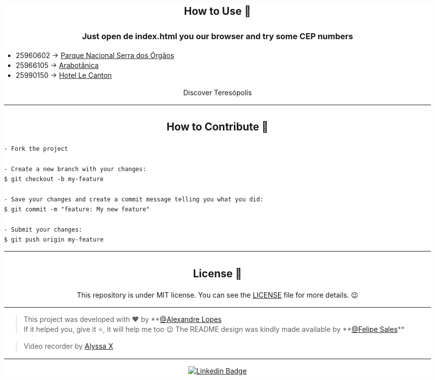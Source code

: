 
<h2 align="center">How to Use 🤔</h2>

<h3 align="center"> Just open de index.html you our browser and try some CEP numbers </h2>

- 25960602 -> [Parque Nacional Serra dos Órgãos](https://www.icmbio.gov.br/parnaserradosorgaos/)
- 25966105 -> [Arabotânica](http://www.arabotanica.com.br/)
- 25990150 -> [Hotel Le Canton](https://lecanton.com.br/)

<p align="center">Discover Teresópolis</p>

---

<h2 align="center">How to Contribute 💪</h2>

```
- Fork the project

- Create a new branch with your changes:
$ git checkout -b my-feature

- Save your changes and create a commit message telling you what you did:
$ git commit -m "feature: My new feature"

- Submit your changes:
$ git push origin my-feature
```

---

<h2 align="center">License 📝</h2>

<p align="center">
   This repository is under MIT license. You can see the <a href="https://github.com/felipecastrosales/Happy/blob/master/LICENSE">LICENSE</a> file for more details. 😉
</p>

---

> This project was developed with ❤️ by **[@Alexandre Lopes](https://www.linkedin.com/in/aleflopes/) <br>
> If it helped you, give it ⭐, it will help me too 😉 The README design was kindly made available by **[@Felipe Sales](https://github.com/felipecastrosales)\*\*

> Video recorder by [Alyssa X](https://alyssax.com/)

---

   <div align="center">

[![Linkedin Badge](https://img.shields.io/badge/-Alexandre%20Lopes-292929?style=flat-square&logo=Linkedin&logoColor=white&link=https://www.linkedin.com/in/aleflopes/)](https://www.linkedin.com/in/aleflopes/)

   </div>
